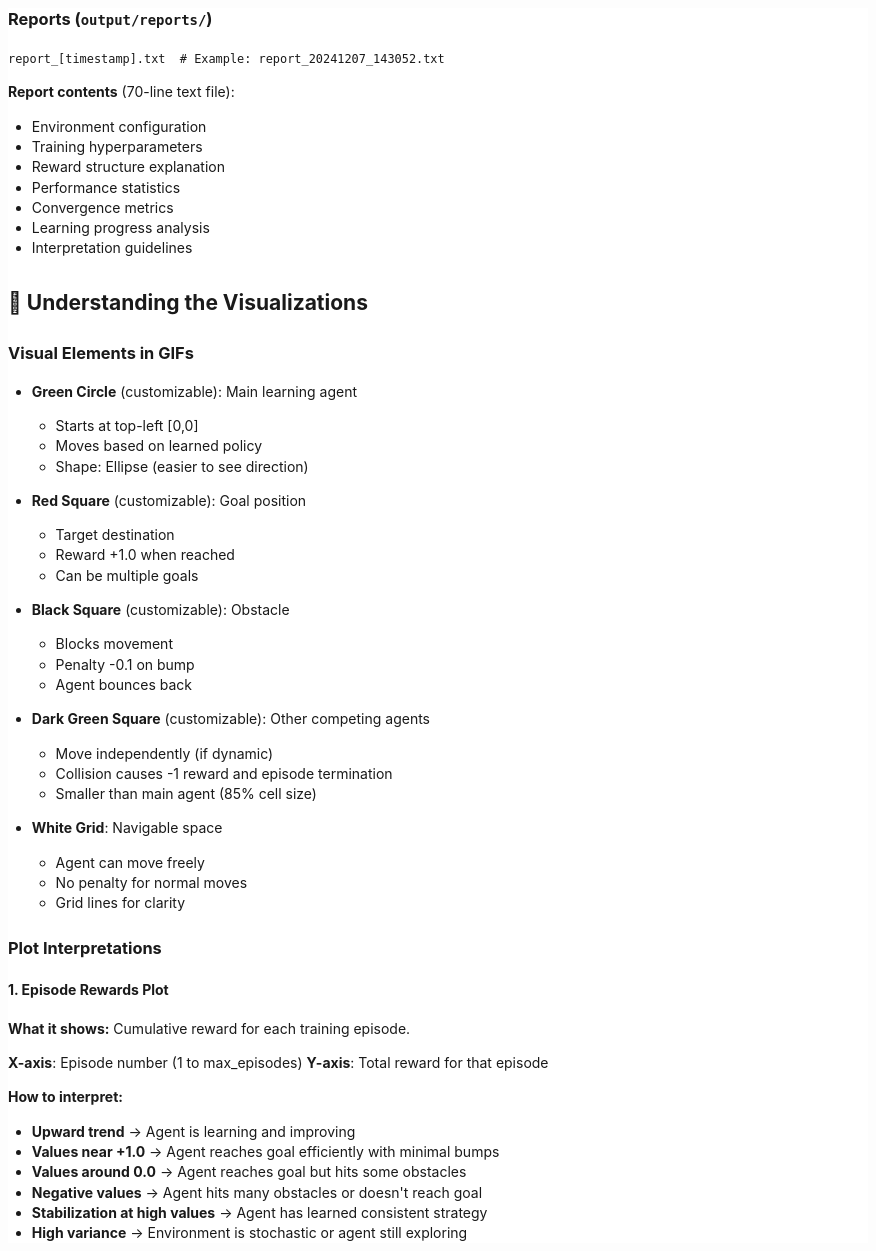 ### Reports (`output/reports/`)

```
report_[timestamp].txt  # Example: report_20241207_143052.txt
```

**Report contents** (70-line text file):
- Environment configuration
- Training hyperparameters
- Reward structure explanation
- Performance statistics
- Convergence metrics
- Learning progress analysis
- Interpretation guidelines

## 🎨 Understanding the Visualizations

### Visual Elements in GIFs

- **Green Circle** (customizable): Main learning agent
  - Starts at top-left [0,0]
  - Moves based on learned policy
  - Shape: Ellipse (easier to see direction)

- **Red Square** (customizable): Goal position
  - Target destination
  - Reward +1.0 when reached
  - Can be multiple goals

- **Black Square** (customizable): Obstacle
  - Blocks movement
  - Penalty -0.1 on bump
  - Agent bounces back

- **Dark Green Square** (customizable): Other competing agents
  - Move independently (if dynamic)
  - Collision causes -1 reward and episode termination
  - Smaller than main agent (85% cell size)

- **White Grid**: Navigable space
  - Agent can move freely
  - No penalty for normal moves
  - Grid lines for clarity

### Plot Interpretations

#### 1. Episode Rewards Plot
**What it shows:** Cumulative reward for each training episode.

**X-axis**: Episode number (1 to max_episodes)
**Y-axis**: Total reward for that episode

**How to interpret:**
- **Upward trend** → Agent is learning and improving
- **Values near +1.0** → Agent reaches goal efficiently with minimal bumps
- **Values around 0.0** → Agent reaches goal but hits some obstacles
- **Negative values** → Agent hits many obstacles or doesn't reach goal
- **Stabilization at high values** → Agent has learned consistent strategy
- **High variance** → Environment is stochastic or agent still exploring
